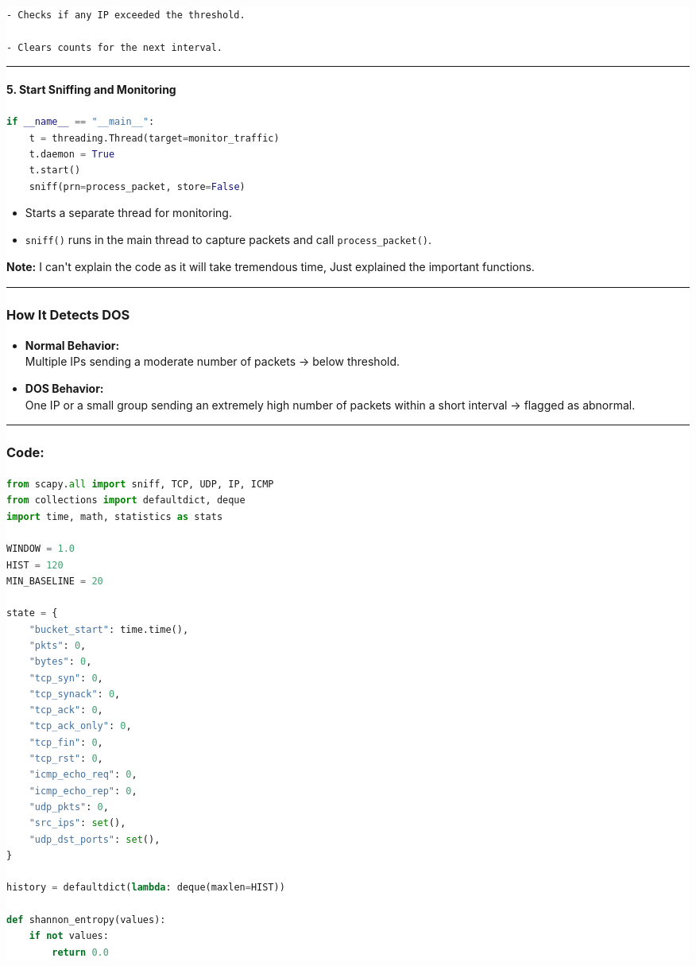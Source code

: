     - Checks if any IP exceeded the threshold.
        
    - Clears counts for the next interval.
    

---
#### 5. Start Sniffing and Monitoring

```python
if __name__ == "__main__":
    t = threading.Thread(target=monitor_traffic)
    t.daemon = True
    t.start()
    sniff(prn=process_packet, store=False)
```

- Starts a separate thread for monitoring.
    
- `sniff()` runs in the main thread to capture packets and call `process_packet()`.

**Note:** I can't explain the code as it will take tremendous time, Just explained the important functions. 

---
### How It Detects DOS

- **Normal Behavior:**  
    Multiple IPs sending a moderate number of packets → below threshold.
    
- **DOS Behavior:**  
    One IP or a small group sending an extremely high number of packets within a short interval → flagged as abnormal.

---
### Code:

```python
from scapy.all import sniff, TCP, UDP, IP, ICMP
from collections import defaultdict, deque
import time, math, statistics as stats

WINDOW = 1.0
HIST = 120
MIN_BASELINE = 20

state = {
    "bucket_start": time.time(),
    "pkts": 0,
    "bytes": 0,
    "tcp_syn": 0,
    "tcp_synack": 0,
    "tcp_ack": 0,
    "tcp_ack_only": 0,
    "tcp_fin": 0,
    "tcp_rst": 0,
    "icmp_echo_req": 0,
    "icmp_echo_rep": 0,
    "udp_pkts": 0,
    "src_ips": set(),
    "udp_dst_ports": set(),
}

history = defaultdict(lambda: deque(maxlen=HIST))

def shannon_entropy(values):
    if not values:
        return 0.0
```